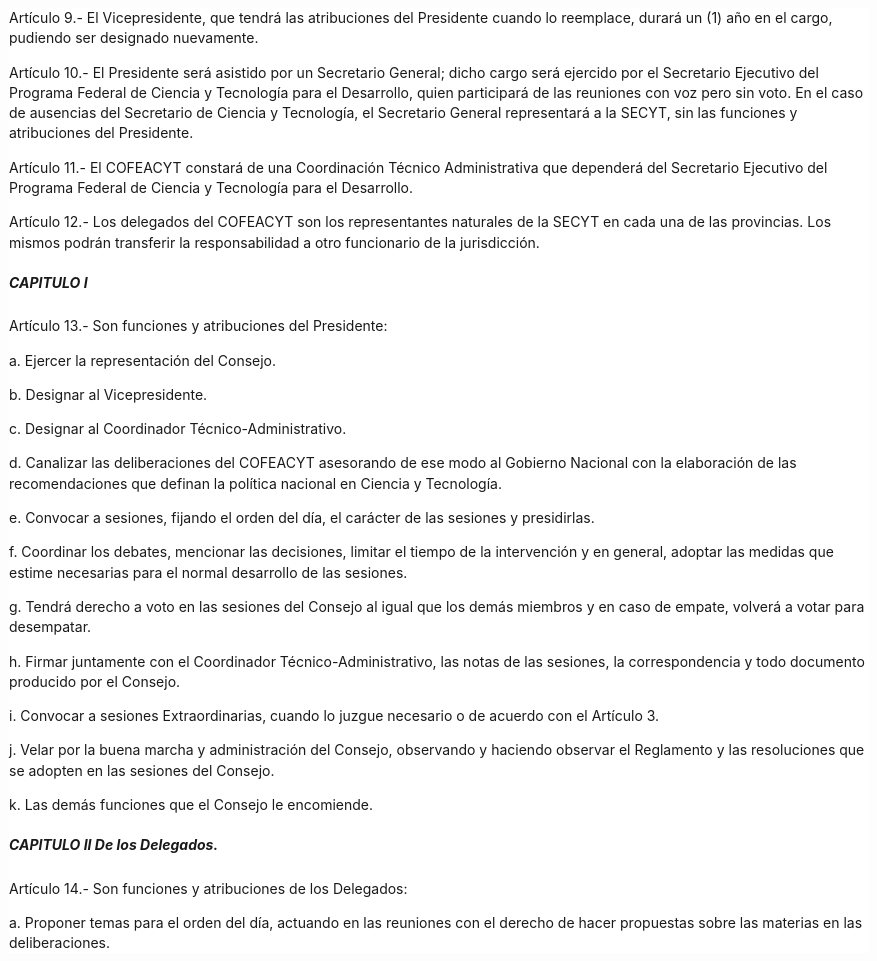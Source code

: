 <a id="9"></a>
Artículo 9.- El Vicepresidente, que tendrá las atribuciones del Presidente  cuando  lo  reemplace,  durará  un (1) año en el cargo, pudiendo ser designado nuevamente.

<a id="10"></a>
Artículo  10.-  El  Presidente será asistido por un Secretario General; dicho cargo será  ejercido por el Secretario Ejecutivo del Programa Federal de Ciencia  y Tecnología para el Desarrollo, quien participará de las reuniones con  voz  pero sin voto. En el caso de ausencias  del  Secretario de Ciencia y Tecnología,  el  Secretario General representará  a  la SECYT, sin las funciones y atribuciones del Presidente.

<a id="11"></a>
Artículo 11.- El COFEACYT constará de una Coordinación Técnico Administrativa  que dependerá del Secretario Ejecutivo del Programa Federal de Ciencia y Tecnología para el Desarrollo.

<a id="12"></a>
Artículo 12.- Los delegados del COFEACYT son los representantes naturales  de  la  SECYT  en cada una de las provincias. Los mismos podrán  transferir la responsabilidad  a  otro  funcionario  de  la jurisdicción.

##### CAPITULO I

<a id="13"></a>
Artículo 13.- Son funciones y atribuciones del Presidente:

a. Ejercer la representación del Consejo.

b. Designar al Vicepresidente.

c. Designar al Coordinador Técnico-Administrativo.

d. Canalizar  las  deliberaciones  del  COFEACYT asesorando de ese modo al Gobierno Nacional con la elaboración de las recomendaciones  que  definan  la política nacional  en  Ciencia  y Tecnología.

e. Convocar a sesiones, fijando  el  orden del día, el carácter de las sesiones y presidirlas.

f.  Coordinar los debates, mencionar las  decisiones,  limitar  el tiempo  de  la  intervención  y en general, adoptar las medidas que estime necesarias para el normal  desarrollo  de  las sesiones.

g. Tendrá derecho a voto en las sesiones del Consejo  al igual que los  demás  miembros  y  en  caso  de empate, volverá a votar  para desempatar.

h.  Firmar  juntamente con el Coordinador  Técnico-Administrativo, las notas de las  sesiones,  la  correspondencia  y  todo documento producido por el Consejo.

i.    Convocar   a  sesiones  Extraordinarias,  cuando  lo  juzgue necesario o de acuerdo con el Artículo 3.

j.  Velar  por  la buena  marcha  y  administración  del  Consejo, observando y haciendo  observar  el  Reglamento  y las resoluciones que se adopten en las sesiones del Consejo.

k. Las demás funciones que el Consejo le encomiende.

##### CAPITULO II De los Delegados.

<a id="14"></a>
Artículo 14.- Son funciones y atribuciones de los Delegados:

a.  Proponer  temas  para  el  orden  del  día,  actuando  en  las reuniones  con el derecho de hacer propuestas sobre las materias en las deliberaciones.
